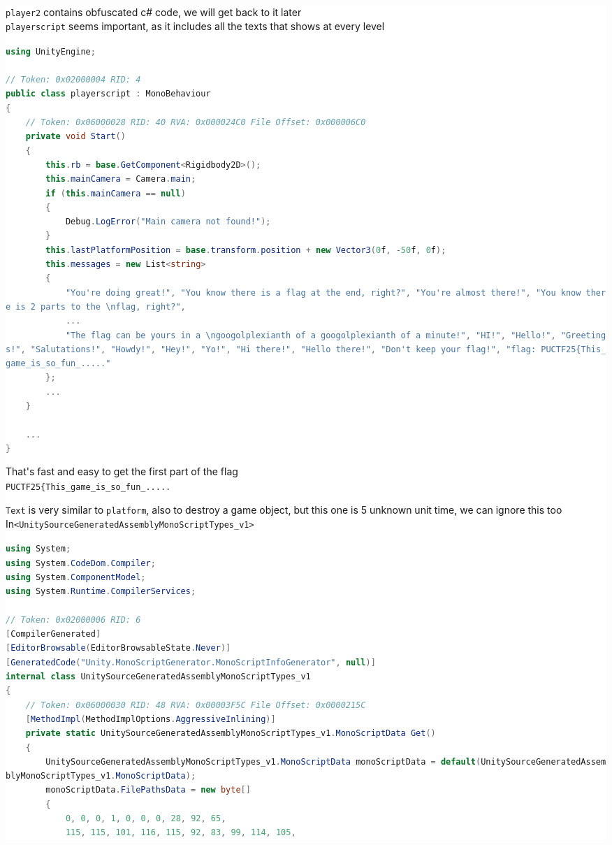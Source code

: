```cs
```

`player2` contains obfuscated c# code, we will get back to it later\
`playerscript` seems important, as it includes all the texts that shows at every level

```cs
using UnityEngine;

// Token: 0x02000004 RID: 4
public class playerscript : MonoBehaviour
{
    // Token: 0x06000028 RID: 40 RVA: 0x000024C0 File Offset: 0x000006C0
    private void Start()
    {
        this.rb = base.GetComponent<Rigidbody2D>();
        this.mainCamera = Camera.main;
        if (this.mainCamera == null)
        {
            Debug.LogError("Main camera not found!");
        }
        this.lastPlatformPosition = base.transform.position + new Vector3(0f, -50f, 0f);
        this.messages = new List<string>
        {
            "You're doing great!", "You know there is a flag at the end, right?", "You're almost there!", "You know there is 2 parts to the \nflag, right?",
            ...
            "The flag can be yours in a \ngoogolplexianth of a googolplexianth of a minute!", "HI!", "Hello!", "Greetings!", "Salutations!", "Howdy!", "Hey!", "Yo!", "Hi there!", "Hello there!", "Don't keep your flag!", "flag: PUCTF25{This_game_is_so_fun_....."
        };
        ...
    }

    ...
}
```

That's fast and easy to get the first part of the flag\
`PUCTF25{This_game_is_so_fun_.....`

`Text` is very similar to `platform`, also to destroy a game object, but this one is 5 unknown unit time, we can ignore this too\
In`<UnitySourceGeneratedAssemblyMonoScriptTypes_v1>`

```cs
using System;
using System.CodeDom.Compiler;
using System.ComponentModel;
using System.Runtime.CompilerServices;

// Token: 0x02000006 RID: 6
[CompilerGenerated]
[EditorBrowsable(EditorBrowsableState.Never)]
[GeneratedCode("Unity.MonoScriptGenerator.MonoScriptInfoGenerator", null)]
internal class UnitySourceGeneratedAssemblyMonoScriptTypes_v1
{
    // Token: 0x06000030 RID: 48 RVA: 0x00003F5C File Offset: 0x0000215C
    [MethodImpl(MethodImplOptions.AggressiveInlining)]
    private static UnitySourceGeneratedAssemblyMonoScriptTypes_v1.MonoScriptData Get()
    {
        UnitySourceGeneratedAssemblyMonoScriptTypes_v1.MonoScriptData monoScriptData = default(UnitySourceGeneratedAssemblyMonoScriptTypes_v1.MonoScriptData);
        monoScriptData.FilePathsData = new byte[]
        {
            0, 0, 0, 1, 0, 0, 0, 28, 92, 65,
            115, 115, 101, 116, 115, 92, 83, 99, 114, 105,
```